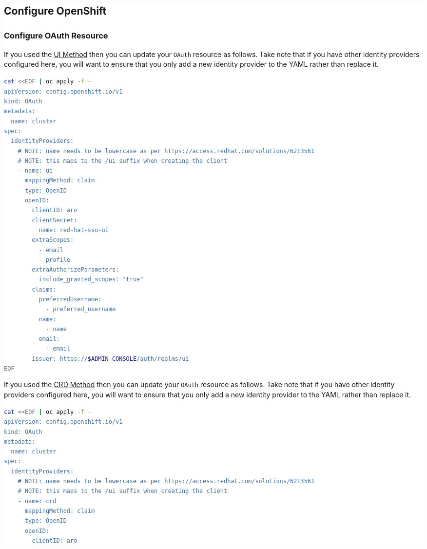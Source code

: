 ## Configure OpenShift


### Configure OAuth Resource

If you used the [UI Method](#configure-red-hat-sso-as-an-oidc-identity-provider-for-aro-ui-method) then you can update your 
`OAuth` resource as follows.  Take note that if you have other identity providers configured here, you will want to 
ensure that you only add a new identity provider to the YAML rather than replace it.

```bash
cat <<EOF | oc apply -f -
apiVersion: config.openshift.io/v1
kind: OAuth
metadata:
  name: cluster
spec:
  identityProviders:
    # NOTE: name needs to be lowercase as per https://access.redhat.com/solutions/6213561
    # NOTE: this maps to the /ui suffix when creating the client
    - name: ui
      mappingMethod: claim
      type: OpenID
      openID:
        clientID: aro
        clientSecret:
          name: red-hat-sso-ui
        extraScopes:
          - email
          - profile
        extraAuthorizeParameters:
          include_granted_scopes: "true"
        claims:
          preferredUsername:
            - preferred_username
          name:
            - name
          email:
            - email
        issuer: https://$ADMIN_CONSOLE/auth/realms/ui
EOF
```

If you used the [CRD Method](#configure-red-hat-sso-as-an-oidc-identity-provider-for-aro-crd-method) then you can update your 
`OAuth` resource as follows.  Take note that if you have other identity providers configured here, you will want to 
ensure that you only add a new identity provider to the YAML rather than replace it.

```bash
cat <<EOF | oc apply -f -
apiVersion: config.openshift.io/v1
kind: OAuth
metadata:
  name: cluster
spec:
  identityProviders:
    # NOTE: name needs to be lowercase as per https://access.redhat.com/solutions/6213561
    # NOTE: this maps to the /ui suffix when creating the client
    - name: crd
      mappingMethod: claim
      type: OpenID
      openID:
        clientID: aro
```